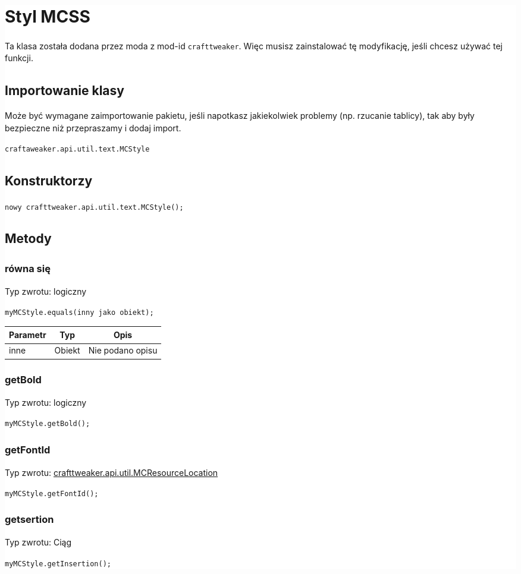 # Styl MCSS

Ta klasa została dodana przez moda z mod-id `crafttweaker`. Więc musisz zainstalować tę modyfikację, jeśli chcesz używać tej funkcji.

## Importowanie klasy
Może być wymagane zaimportowanie pakietu, jeśli napotkasz jakiekolwiek problemy (np. rzucanie tablicy), tak aby były bezpieczne niż przepraszamy i dodaj import.
```zenscript
craftaweaker.api.util.text.MCStyle
```

## Konstruktorzy
```zenscript
nowy crafttweaker.api.util.text.MCStyle();
```

## Metody
### równa się

Typ zwrotu: logiczny

```zenscript
myMCStyle.equals(inny jako obiekt);
```

| Parametr | Typ    | Opis             |
| -------- | ------ | ---------------- |
| inne     | Obiekt | Nie podano opisu |


### getBold

Typ zwrotu: logiczny

```zenscript
myMCStyle.getBold();
```

### getFontId

Typ zwrotu: [crafttweaker.api.util.MCResourceLocation](/vanilla/api/util/MCResourceLocation)

```zenscript
myMCStyle.getFontId();
```

### getsertion

Typ zwrotu: Ciąg

```zenscript
myMCStyle.getInsertion();
```
